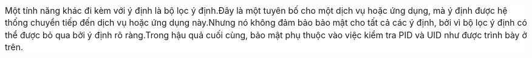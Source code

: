 Một tính năng khác đi kèm với ý định là bộ lọc ý định.Đây là một tuyên bố cho một dịch vụ hoặc ứng dụng, mà ý định được hệ thống chuyển tiếp đến dịch vụ hoặc ứng dụng này.Nhưng nó không đảm bảo bảo mật cho tất cả các ý định, bởi vì bộ lọc ý định có thể được bỏ qua bởi ý định rõ ràng.Trong hậu quả cuối cùng, bảo mật phụ thuộc vào việc kiểm tra PID và UID như được trình bày ở trên.